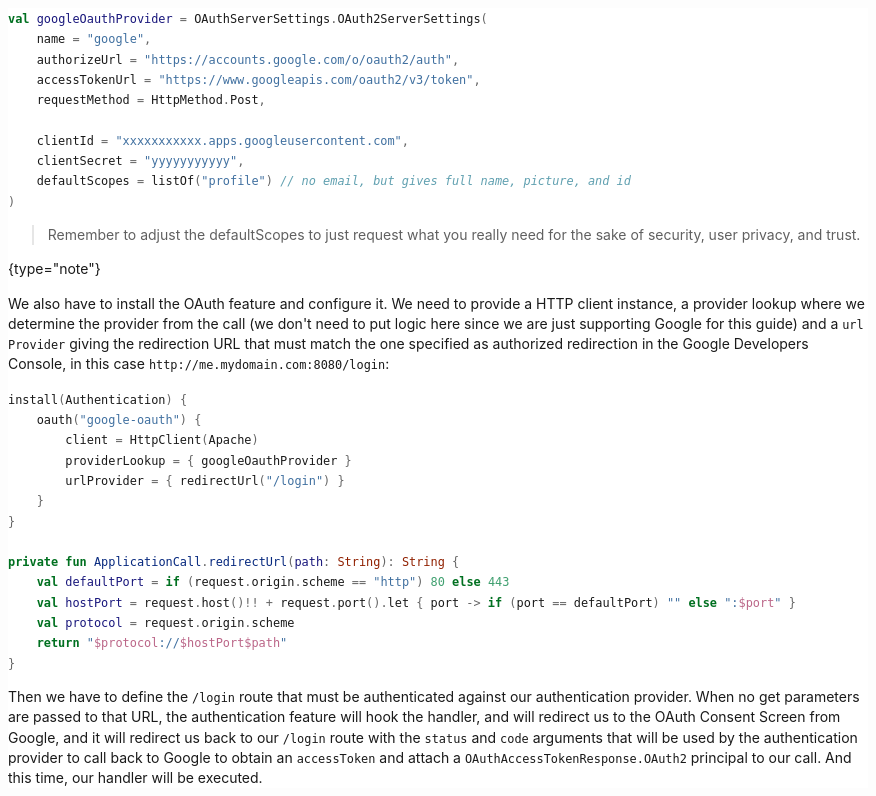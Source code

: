 ```kotlin
val googleOauthProvider = OAuthServerSettings.OAuth2ServerSettings(
    name = "google",
    authorizeUrl = "https://accounts.google.com/o/oauth2/auth",
    accessTokenUrl = "https://www.googleapis.com/oauth2/v3/token",
    requestMethod = HttpMethod.Post,

    clientId = "xxxxxxxxxxx.apps.googleusercontent.com",
    clientSecret = "yyyyyyyyyyy",
    defaultScopes = listOf("profile") // no email, but gives full name, picture, and id
)
```

>Remember to adjust the defaultScopes to just request what you really need for the sake of security, user privacy, and trust. 
>
{type="note"}

We also have to install the OAuth feature and configure it. We need to provide a HTTP client instance, a provider lookup
where we determine the provider from the call (we don't need to put logic here since we are just supporting Google for this guide) and
a `urlProvider` giving the redirection URL that must match the one specified as authorized redirection in the Google Developers Console, in this case `http://me.mydomain.com:8080/login`:

```kotlin
install(Authentication) {
    oauth("google-oauth") {
        client = HttpClient(Apache)
        providerLookup = { googleOauthProvider }
        urlProvider = { redirectUrl("/login") }
    }
}

private fun ApplicationCall.redirectUrl(path: String): String {
    val defaultPort = if (request.origin.scheme == "http") 80 else 443
    val hostPort = request.host()!! + request.port().let { port -> if (port == defaultPort) "" else ":$port" }
    val protocol = request.origin.scheme
    return "$protocol://$hostPort$path"
}

```

Then we have to define the `/login` route that must be authenticated against our authentication provider.
When no get parameters are passed to that URL, the authentication feature will hook the handler, and will
redirect us to the OAuth Consent Screen from Google, and it will redirect us back to our `/login` route with the
`status` and `code` arguments that will be used by the authentication provider to call back to Google to obtain
an `accessToken` and attach a `OAuthAccessTokenResponse.OAuth2` principal to our call. And this time,
our handler will be executed.
